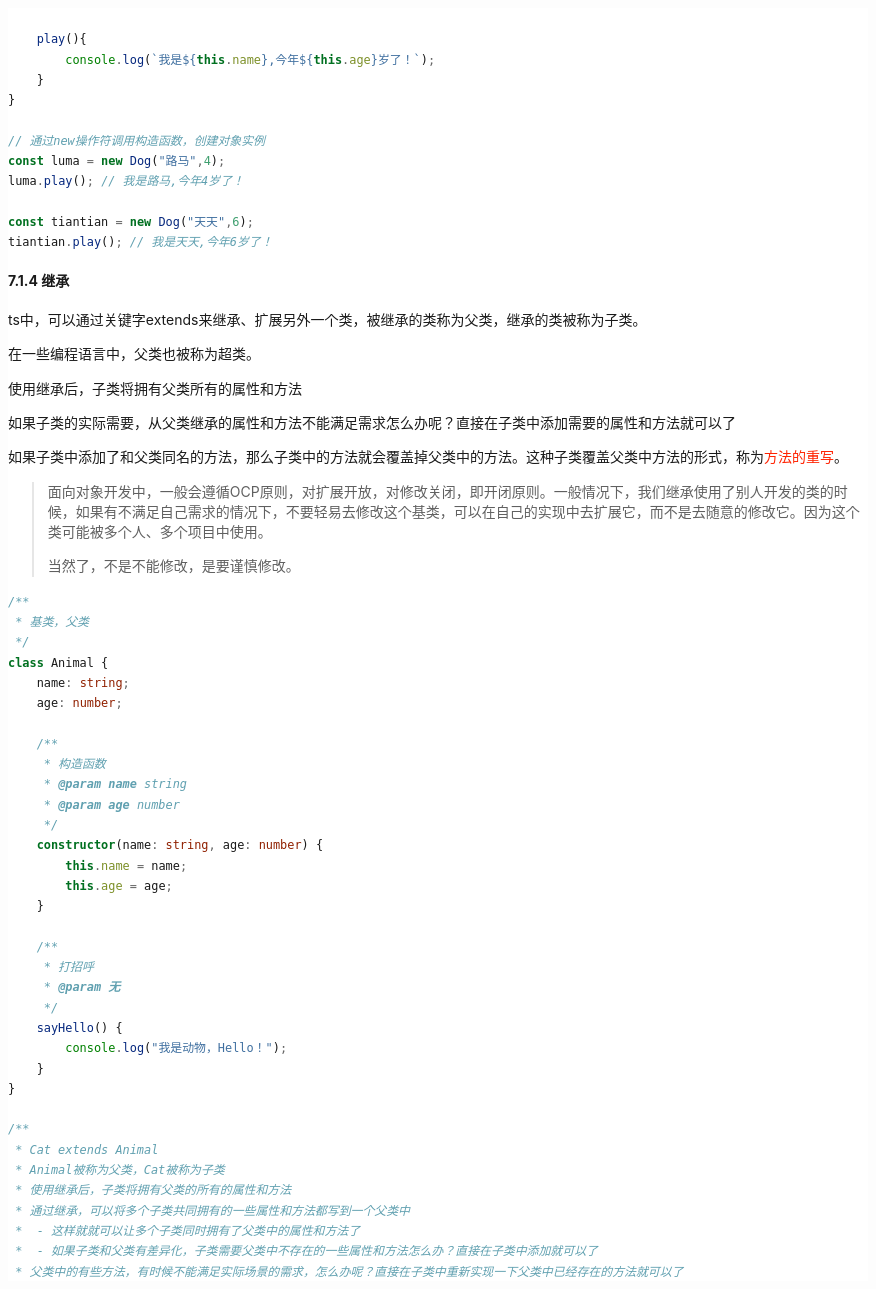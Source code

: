 ```typescript

    play(){
        console.log(`我是${this.name},今年${this.age}岁了！`);
    }
}

// 通过new操作符调用构造函数，创建对象实例
const luma = new Dog("路马",4);
luma.play(); // 我是路马,今年4岁了！

const tiantian = new Dog("天天",6);
tiantian.play(); // 我是天天,今年6岁了！ 
```

#### 7.1.4 继承

ts中，可以通过关键字extends来继承、扩展另外一个类，被继承的类称为父类，继承的类被称为子类。

在一些编程语言中，父类也被称为超类。

使用继承后，子类将拥有父类所有的属性和方法

如果子类的实际需要，从父类继承的属性和方法不能满足需求怎么办呢？直接在子类中添加需要的属性和方法就可以了

如果子类中添加了和父类同名的方法，那么子类中的方法就会覆盖掉父类中的方法。这种子类覆盖父类中方法的形式，称为<font color="#f20">方法的重写</font>。

> 面向对象开发中，一般会遵循OCP原则，对扩展开放，对修改关闭，即开闭原则。一般情况下，我们继承使用了别人开发的类的时候，如果有不满足自己需求的情况下，不要轻易去修改这个基类，可以在自己的实现中去扩展它，而不是去随意的修改它。因为这个类可能被多个人、多个项目中使用。
>
> 当然了，不是不能修改，是要谨慎修改。

```typescript
/**
 * 基类，父类
 */
class Animal {
    name: string;
    age: number;

    /**
     * 构造函数
     * @param name string
     * @param age number
     */
    constructor(name: string, age: number) {
        this.name = name;
        this.age = age;
    }

    /**
     * 打招呼
     * @param 无
     */
    sayHello() {
        console.log("我是动物，Hello！");
    }
}

/**
 * Cat extends Animal
 * Animal被称为父类，Cat被称为子类
 * 使用继承后，子类将拥有父类的所有的属性和方法
 * 通过继承，可以将多个子类共同拥有的一些属性和方法都写到一个父类中
 *  - 这样就就可以让多个子类同时拥有了父类中的属性和方法了
 *  - 如果子类和父类有差异化，子类需要父类中不存在的一些属性和方法怎么办？直接在子类中添加就可以了
 * 父类中的有些方法，有时候不能满足实际场景的需求，怎么办呢？直接在子类中重新实现一下父类中已经存在的方法就可以了
```